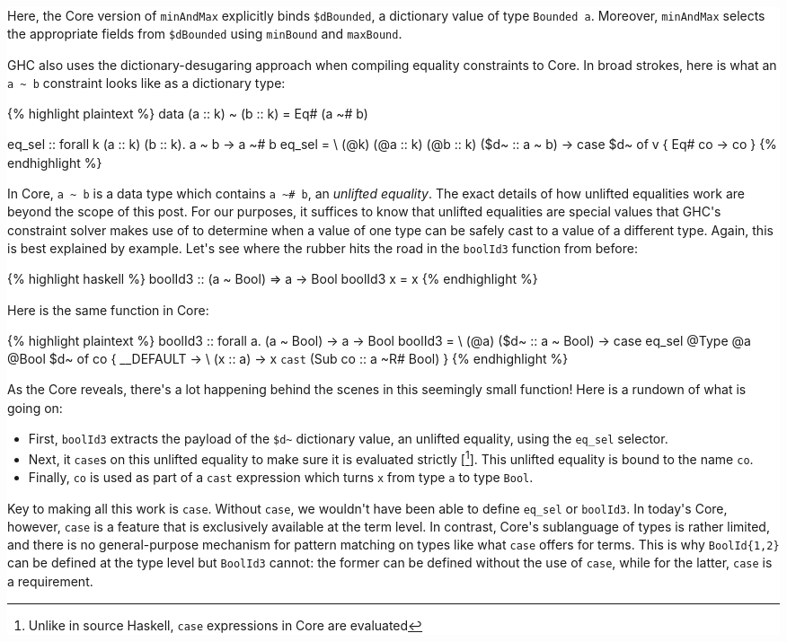 Here, the Core version of `minAndMax` explicitly binds `$dBounded`, a
dictionary value of type `Bounded a`. Moreover, `minAndMax` selects the
appropriate fields from `$dBounded` using `minBound` and `maxBound`.

GHC also uses the dictionary-desugaring approach when compiling equality
constraints to Core. In broad strokes, here is what an `a ~ b` constraint
looks like as a dictionary type:

{% highlight plaintext %}
data (a :: k) ~ (b :: k) = Eq# (a ~# b)

eq_sel :: forall k (a :: k) (b :: k). a ~ b -> a ~# b
eq_sel = \ (@k) (@a :: k) (@b :: k) ($d~ :: a ~ b) ->
         case $d~ of v { Eq# co -> co }
{% endhighlight %}

In Core, `a ~ b` is a data type which contains `a ~# b`, an
_unlifted equality_. The exact details of how unlifted equalities work are beyond
the scope of this post. For our purposes, it suffices to know that unlifted
equalities are special values that GHC's constraint solver makes use of to
determine when a value of one type can be safely cast to a value of a different
type. Again, this is best explained by example. Let's see where the rubber hits
the road in the `boolId3` function from before:

{% highlight haskell %}
boolId3 :: (a ~ Bool) => a -> Bool
boolId3 x = x
{% endhighlight %}

Here is the same function in Core:

{% highlight plaintext %}
boolId3 :: forall a. (a ~ Bool) -> a -> Bool
boolId3
  = \ (@a) ($d~ :: a ~ Bool) ->
      case eq_sel @Type @a @Bool $d~ of co { __DEFAULT ->
      \ (x :: a) -> x `cast` (Sub co :: a ~R# Bool)
      }
{% endhighlight %}

As the Core reveals, there's a lot happening behind the scenes in this
seemingly small function! Here is a rundown of what is going on:

* First, `boolId3` extracts the payload of the `$d~` dictionary value, an
  unlifted equality, using the `eq_sel` selector.
* Next, it `case`s on this unlifted equality to make sure it is evaluated
  strictly [[^2]]. This unlifted equality is bound to the name `co`.
* Finally, `co` is used as part of a `cast` expression which turns `x` from
  type `a` to type `Bool`.

Key to making all this work is `case`. Without `case`, we wouldn't have been
able to define `eq_sel` or `boolId3`. In today's Core, however, `case` is a
feature that is exclusively available at the term level. In contrast, Core's
sublanguage of types is rather limited, and there is no general-purpose
mechanism for pattern matching on types like what `case` offers for terms.
This is why `BoolId{1,2}` can be defined at the type level but `BoolId3`
cannot: the former can be defined without the use of `case`, while
for the latter, `case` is a requirement.


[^1]: Here, the kind of `Id` is written using the `StandaloneKindSignatures`
[^2]: Unlike in source Haskell, `case` expressions in Core are evaluated
[^3]: In fact, if
[^4]: Note the `@{...}` syntax, which differs from normal type application